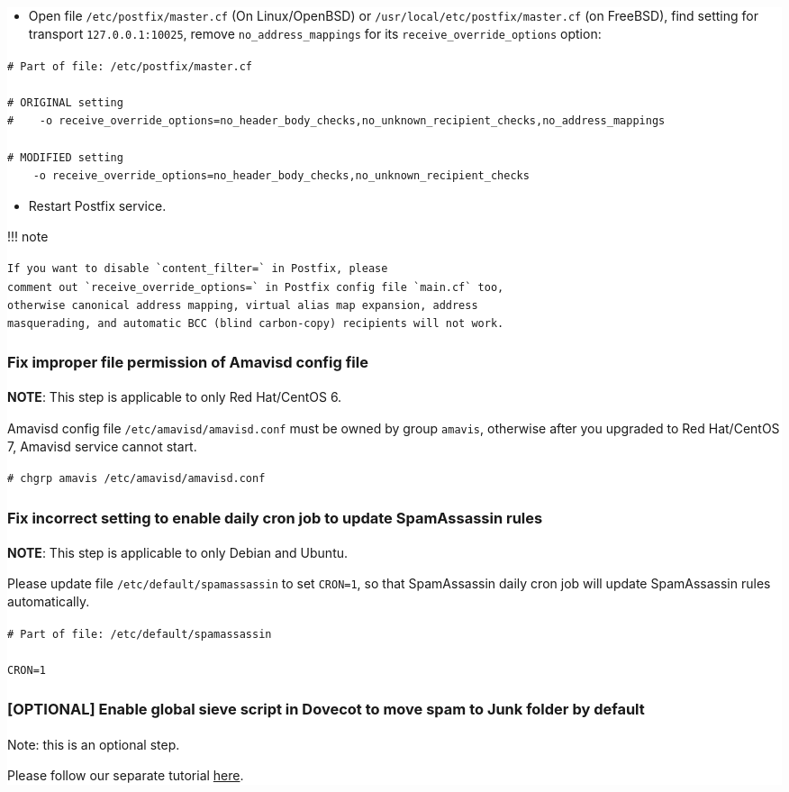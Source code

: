 * Open file `/etc/postfix/master.cf` (On Linux/OpenBSD) or
  `/usr/local/etc/postfix/master.cf` (on FreeBSD), find setting for transport
  `127.0.0.1:10025`, remove `no_address_mappings` for its
  `receive_override_options` option:

```
# Part of file: /etc/postfix/master.cf

# ORIGINAL setting
#    -o receive_override_options=no_header_body_checks,no_unknown_recipient_checks,no_address_mappings

# MODIFIED setting
    -o receive_override_options=no_header_body_checks,no_unknown_recipient_checks
```

* Restart Postfix service.

!!! note

    If you want to disable `content_filter=` in Postfix, please
    comment out `receive_override_options=` in Postfix config file `main.cf` too,
    otherwise canonical address mapping, virtual alias map expansion, address
    masquerading, and automatic BCC (blind carbon-copy) recipients will not work.
</strike>

### Fix improper file permission of Amavisd config file

__NOTE__: This step is applicable to only Red Hat/CentOS 6.

Amavisd config file `/etc/amavisd/amavisd.conf` must be owned by group `amavis`,
otherwise after you upgraded to Red Hat/CentOS 7, Amavisd service cannot start.

```
# chgrp amavis /etc/amavisd/amavisd.conf
```

### Fix incorrect setting to enable daily cron job to update SpamAssassin rules

__NOTE__: This step is applicable to only Debian and Ubuntu.

Please update file `/etc/default/spamassassin` to set `CRON=1`, so that
SpamAssassin daily cron job will update SpamAssassin rules automatically.

```
# Part of file: /etc/default/spamassassin

CRON=1
```

### [OPTIONAL] Enable global sieve script in Dovecot to move spam to Junk folder by default

Note: this is an optional step.

Please follow our separate tutorial [here](./move.detected.spam.to.junk.folder.html).
